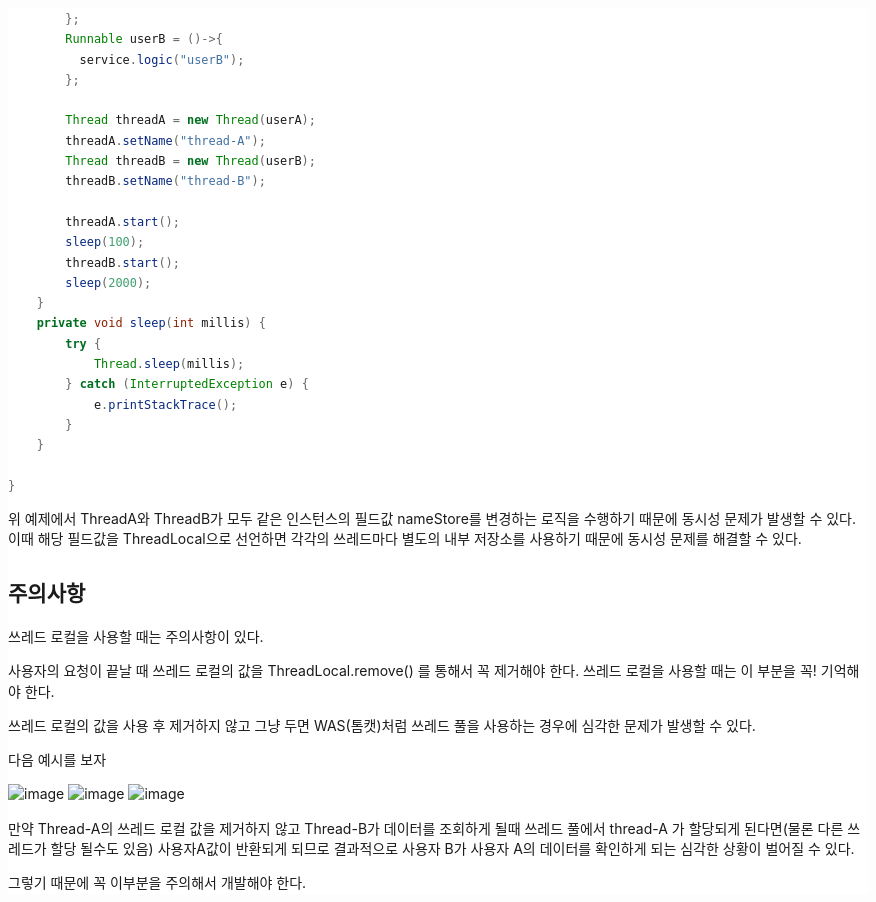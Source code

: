 ```java
        };
        Runnable userB = ()->{
          service.logic("userB");
        };
        
        Thread threadA = new Thread(userA);
        threadA.setName("thread-A");
        Thread threadB = new Thread(userB);
        threadB.setName("thread-B");

        threadA.start();
        sleep(100);
        threadB.start();
        sleep(2000);
    }
    private void sleep(int millis) {
        try {
            Thread.sleep(millis);
        } catch (InterruptedException e) {
            e.printStackTrace();
        }
    }
    
}
```

위 예제에서 ThreadA와 ThreadB가 모두 같은 인스턴스의 필드값 nameStore를 변경하는 로직을 수행하기 때문에
동시성 문제가 발생할 수 있다. 이때 해당 필드값을 ThreadLocal으로 선언하면 각각의 쓰레드마다 별도의 내부 저장소를 사용하기 때문에
동시성 문제를 해결할 수 있다.

## 주의사항

쓰레드 로컬을 사용할 때는 주의사항이 있다.

사용자의 요청이 끝날 때 쓰레드 로컬의 값을 ThreadLocal.remove() 를 통해서 꼭 제거해야 한다.
쓰레드 로컬을 사용할 때는 이 부분을 꼭! 기억해야 한다.

쓰레드 로컬의 값을 사용 후 제거하지 않고 그냥 두면 WAS(톰캣)처럼 쓰레드 풀을 사용하는 경우에 심각한 문제가 발생할 수 있다.

다음 예시를 보자

<img width="808" alt="image" src="https://user-images.githubusercontent.com/53935439/209425113-11ce6675-894b-4ac8-addd-e6db6c1222dd.png">
<img width="808" alt="image" src="https://user-images.githubusercontent.com/53935439/209425134-da7f3d1f-e733-4d4e-a372-c0f343f5e83a.png">
<img width="811" alt="image" src="https://user-images.githubusercontent.com/53935439/209425164-622bd8b7-09cf-4610-9ef0-2ae4bb6cc3ff.png">

만약 Thread-A의 쓰레드 로컬 값을 제거하지 않고
Thread-B가 데이터를 조회하게 될때 쓰레드 풀에서 thread-A 가 할당되게 된다면(물론 다른 쓰레드가 할당 될수도 있음) 사용자A값이 반환되게 되므로
결과적으로 사용자 B가 사용자 A의 데이터를 확인하게 되는 심각한 상황이 벌어질 수 있다.

그렇기 때문에 꼭 이부분을 주의해서 개발해야 한다.